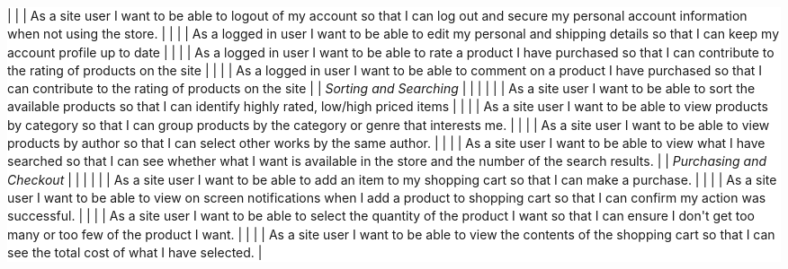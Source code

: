 |                                                                                                      |                                                                                 | As a site user I want to be able to logout of my account so that I can log out and secure my personal account information when not using the store.                                                                    |
|                                                                                                      |                                                                                 | As a logged in user I want to be able to edit my personal and shipping details so that I can keep my account profile up to date                                                                                        |
|                                                                                                      |                                                                                 | As a logged in user I want to be able to rate a product I have purchased so that I can contribute to the rating of products on the site                                                                                |
|                                                                                                      |                                                                                 | As a logged in user I want to be able to comment on a product I have purchased so that I can contribute to the rating of products on the site                                                                          |
| *Sorting and Searching*                                                                                |                                                                                 |                                                                                                                                                                                                                        |
|                                                                                                      |                                                                                 | As a site user I want to be able to sort the available products so that I can identify highly rated, low/high priced items                                                                                             |
|                                                                                                      |                                                                                 | As a site user I want to be able to view products by category so that I can group products by the category or genre that interests me.                                                                                 |
|                                                                                                      |                                                                                 | As a site user I want to be able to view products by author so that I can select other works by the same author.                                                                                                       |
|                                                                                                      |                                                                                 | As a site user I want to be able to view what I have searched so that I can see whether what I want is available in the store and the number of the search results.                                                    |
| *Purchasing and Checkout*                                                                              |                                                                                 |                                                                                                                                                                                                                        |
|                                                                                                      |                                                                                 | As a site user I want to be able to add an item to my shopping cart so that I can make a purchase.                                                                                                                     |
|                                                                                                      |                                                                                 | As a site user I want to be able to view on screen notifications when I add a product to shopping cart so that I can confirm my action was successful.                                                                 |
|                                                                                                      |                                                                                 | As a site user I want to be able to select the quantity of the product I want so that I can ensure I don't get too many or too few of the product I want.                                                              |
|                                                                                                      |                                                                                 | As a site user I want to be able to view the contents of the shopping cart so that I can see the total cost of what I have selected.                                                                                   |